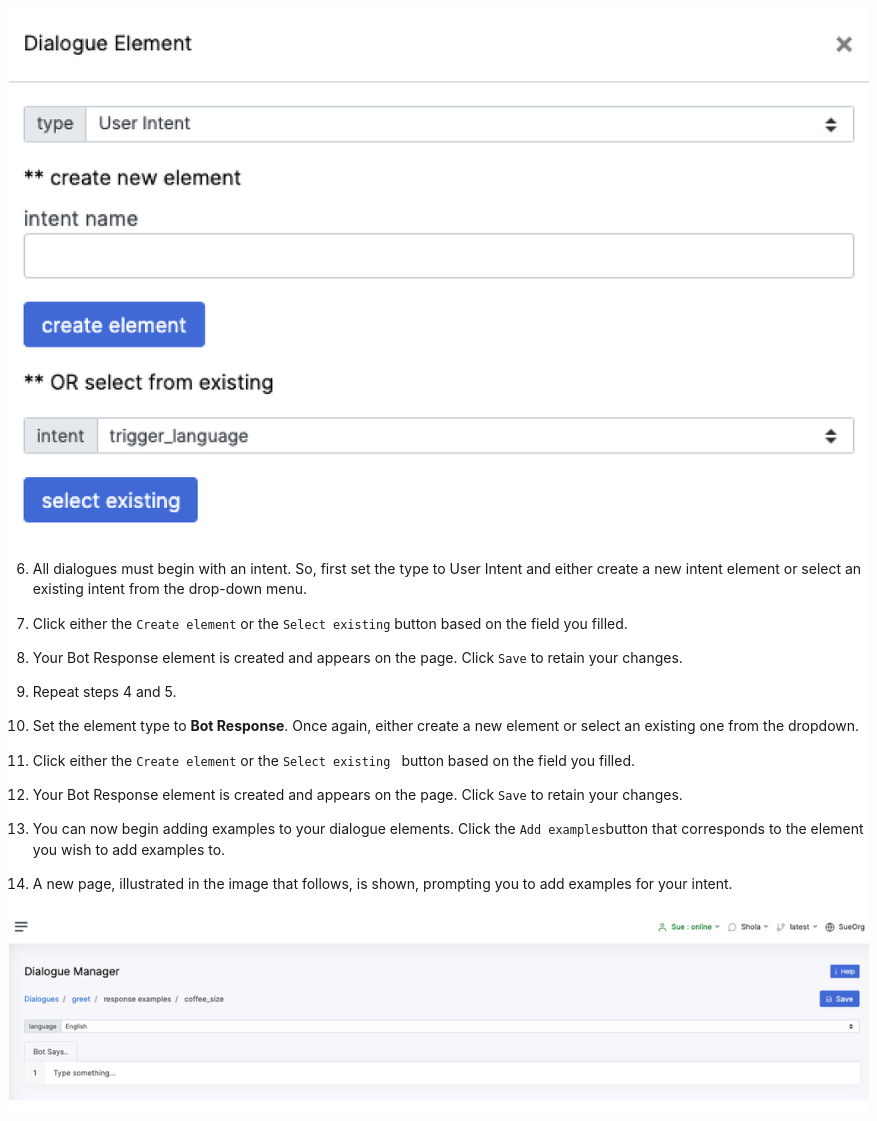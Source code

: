 ![alt text](/img/image-17b.png)


6. All dialogues must begin with an intent. So, first set the type to User Intent and either create a new intent element or select an existing intent from the drop-down menu.

7. Click either the `Create element` or the `Select existing` button based on the field you filled.

8. Your Bot Response element is created and appears on the page. Click `Save` to retain your changes.

9. Repeat steps 4 and 5.

10. Set the element type to **Bot Response**. Once again, either create a new element or select an existing one from the dropdown.

11. Click either the `Create element` or the `Select existing ` button based on the field you filled.

12. Your Bot Response element is created and appears on the page. Click `Save` to retain your changes.

13. You can now begin adding examples to your dialogue elements. Click the `Add examples`button that corresponds to the element you wish to add examples to.

14. A new page, illustrated in the image that follows, is shown, prompting you to add examples for your intent.

![alt text](/img/image-18b.png)
